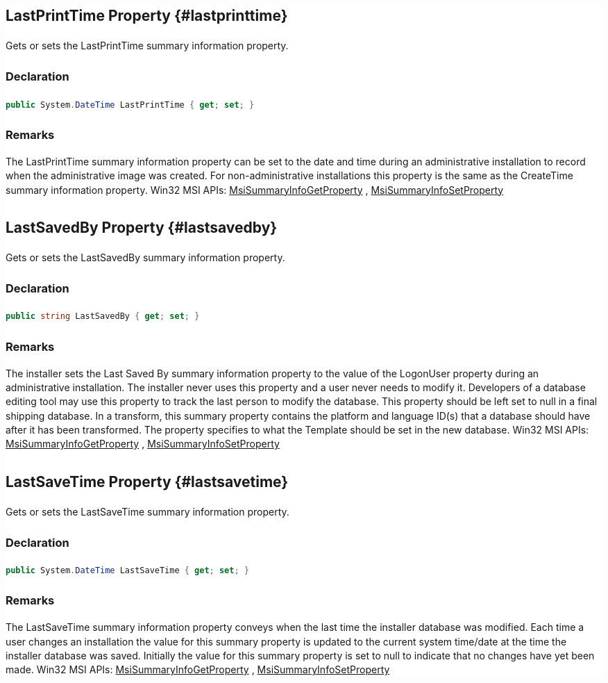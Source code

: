 ## LastPrintTime Property {#lastprinttime}
Gets or sets the LastPrintTime summary information property.
### Declaration
```cs
public System.DateTime LastPrintTime { get; set; }
```
### Remarks
The LastPrintTime summary information property can be set to the date and time during an administrative installation to record when the administrative image was created. For non-administrative installations this property is the same as the CreateTime summary information property.
Win32 MSI APIs: [MsiSummaryInfoGetProperty](http://msdn.microsoft.com/library/en-us/msi/setup/msisummaryinfogetproperty.asp) , [MsiSummaryInfoSetProperty](http://msdn.microsoft.com/library/en-us/msi/setup/msisummaryinfosetproperty.asp)

## LastSavedBy Property {#lastsavedby}
Gets or sets the LastSavedBy summary information property.
### Declaration
```cs
public string LastSavedBy { get; set; }
```
### Remarks
The installer sets the Last Saved By summary information property to the value of the LogonUser property during an administrative installation. The installer never uses this property and a user never needs to modify it. Developers of a database editing tool may use this property to track the last person to modify the database. This property should be left set to null in a final shipping database.
In a transform, this summary property contains the platform and language ID(s) that a database should have after it has been transformed. The property specifies to what the Template should be set in the new database.
Win32 MSI APIs: [MsiSummaryInfoGetProperty](http://msdn.microsoft.com/library/en-us/msi/setup/msisummaryinfogetproperty.asp) , [MsiSummaryInfoSetProperty](http://msdn.microsoft.com/library/en-us/msi/setup/msisummaryinfosetproperty.asp)

## LastSaveTime Property {#lastsavetime}
Gets or sets the LastSaveTime summary information property.
### Declaration
```cs
public System.DateTime LastSaveTime { get; set; }
```
### Remarks
The LastSaveTime summary information property conveys when the last time the installer database was modified. Each time a user changes an installation the value for this summary property is updated to the current system time/date at the time the installer database was saved. Initially the value for this summary property is set to null to indicate that no changes have yet been made.
Win32 MSI APIs: [MsiSummaryInfoGetProperty](http://msdn.microsoft.com/library/en-us/msi/setup/msisummaryinfogetproperty.asp) , [MsiSummaryInfoSetProperty](http://msdn.microsoft.com/library/en-us/msi/setup/msisummaryinfosetproperty.asp)
